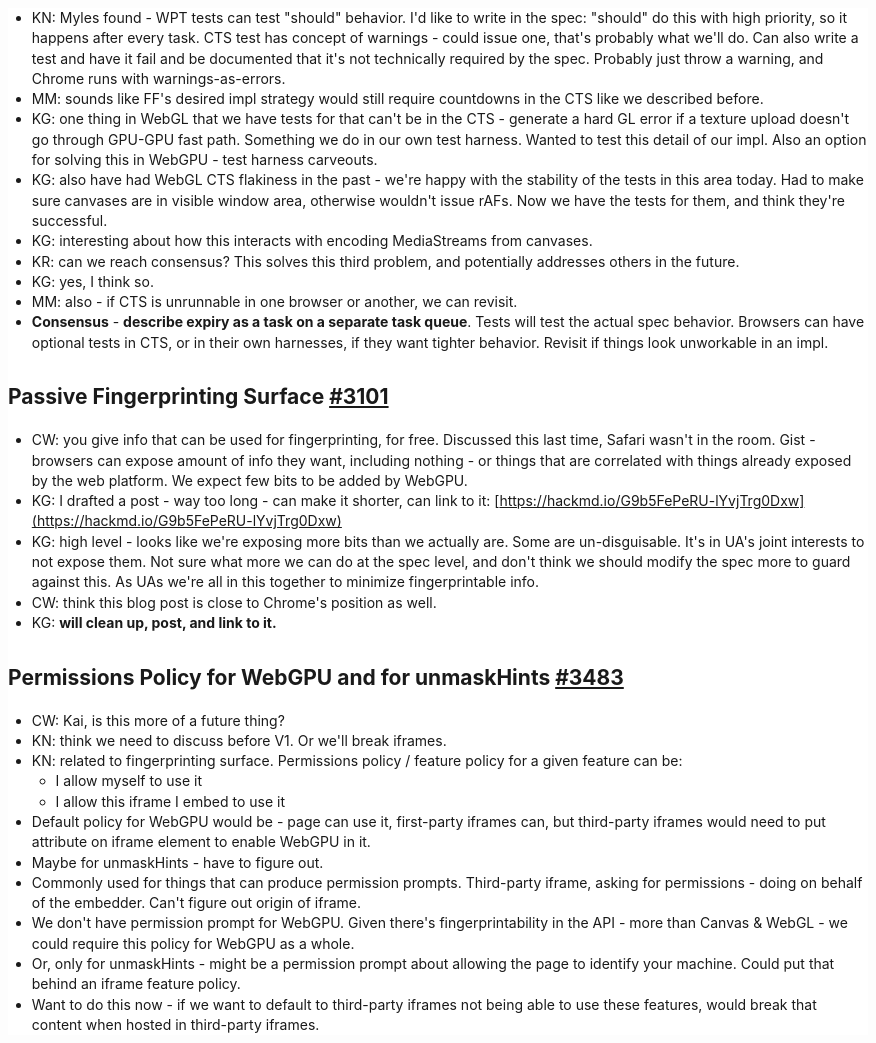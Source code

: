 * KN: Myles found - WPT tests can test "should" behavior. I'd like to write in the spec: "should" do this with high priority, so it happens after every task. CTS test has concept of warnings - could issue one, that's probably what we'll do. Can also write a test and have it fail and be documented that it's not technically required by the spec. Probably just throw a warning, and Chrome runs with warnings-as-errors.
* MM: sounds like FF's desired impl strategy would still require countdowns in the CTS like we described before.
* KG: one thing in WebGL that we have tests for that can't be in the CTS - generate a hard GL error if a texture upload doesn't go through GPU-GPU fast path. Something we do in our own test harness. Wanted to test this detail of our impl. Also an option for solving this in WebGPU - test harness carveouts.
* KG: also have had WebGL CTS flakiness in the past - we're happy with the stability of the tests in this area today. Had to make sure canvases are in visible window area, otherwise wouldn't issue rAFs. Now we have the tests for them, and think they're successful.
* KG: interesting about how this interacts with encoding MediaStreams from canvases.
* KR: can we reach consensus? This solves this third problem, and potentially addresses others in the future.
* KG: yes, I think so.
* MM: also - if CTS is unrunnable in one browser or another, we can revisit.
* **Consensus** - **describe expiry as a task on a separate task queue**. Tests will test the actual spec behavior. Browsers can have optional tests in CTS, or in their own harnesses, if they want tighter behavior. Revisit if things look unworkable in an impl.


## Passive Fingerprinting Surface [#3101](https://github.com/gpuweb/gpuweb/issues/3101)



* CW: you give info that can be used for fingerprinting, for free. Discussed this last time, Safari wasn't in the room. Gist - browsers can expose amount of info they want, including nothing - or things that are correlated with things already exposed by the web platform. We expect few bits to be added by WebGPU.
* KG: I drafted a post - way too long - can make it shorter, can link to it: [https://hackmd.io/G9b5FePeRU-lYvjTrg0Dxw](https://hackmd.io/G9b5FePeRU-lYvjTrg0Dxw) 
* KG: high level - looks like we're exposing more bits than we actually are. Some are un-disguisable. It's in UA's joint interests to not expose them. Not sure what more we can do at the spec level, and don't think we should modify the spec more to guard against this. As UAs we're all in this together to minimize fingerprintable info.
* CW: think this blog post is close to Chrome's position as well.
* KG: **will clean up, post, and link to it.**


## Permissions Policy for WebGPU and for unmaskHints [#3483](https://github.com/gpuweb/gpuweb/issues/3483)



* CW: Kai, is this more of a future thing?
* KN: think we need to discuss before V1. Or we'll break iframes.
* KN: related to fingerprinting surface. Permissions policy / feature policy for a given feature can be:
    * I allow myself to use it
    * I allow this iframe I embed to use it
* Default policy for WebGPU would be - page can use it, first-party iframes can, but third-party iframes would need to put attribute on iframe element to enable WebGPU in it.
* Maybe for unmaskHints - have to figure out.
* Commonly used for things that can produce permission prompts. Third-party iframe, asking for permissions - doing on behalf of the embedder. Can't figure out origin of iframe.
* We don't have permission prompt for WebGPU. Given there's fingerprintability in the API - more than Canvas & WebGL - we could require this policy for WebGPU as a whole.
* Or, only for unmaskHints - might be a permission prompt about allowing the page to identify your machine. Could put that behind an iframe feature policy.
* Want to do this now - if we want to default to third-party iframes not being able to use these features, would break that content when hosted in third-party iframes.